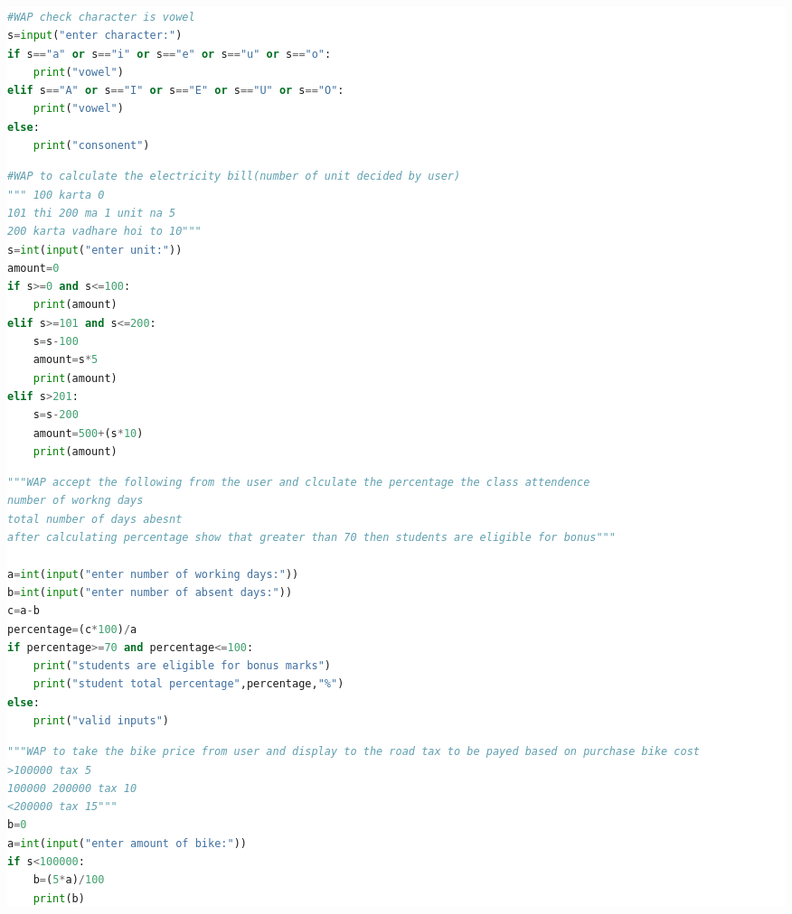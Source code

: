 
```python
#WAP check character is vowel
s=input("enter character:")
if s=="a" or s=="i" or s=="e" or s=="u" or s=="o":
    print("vowel")
elif s=="A" or s=="I" or s=="E" or s=="U" or s=="O":
    print("vowel")
else:
    print("consonent")
```


```python
#WAP to calculate the electricity bill(number of unit decided by user) 
""" 100 karta 0
101 thi 200 ma 1 unit na 5
200 karta vadhare hoi to 10"""
s=int(input("enter unit:"))
amount=0
if s>=0 and s<=100:
    print(amount)
elif s>=101 and s<=200:
    s=s-100
    amount=s*5
    print(amount)
elif s>201:
    s=s-200
    amount=500+(s*10)
    print(amount)
```


```python
"""WAP accept the following from the user and clculate the percentage the class attendence
number of workng days
total number of days abesnt
after calculating percentage show that greater than 70 then students are eligible for bonus"""

a=int(input("enter number of working days:"))
b=int(input("enter number of absent days:"))
c=a-b
percentage=(c*100)/a
if percentage>=70 and percentage<=100:
    print("students are eligible for bonus marks")
    print("student total percentage",percentage,"%")
else:
    print("valid inputs")
```


```python
"""WAP to take the bike price from user and display to the road tax to be payed based on purchase bike cost
>100000 tax 5
100000 200000 tax 10
<200000 tax 15"""
b=0
a=int(input("enter amount of bike:"))
if s<100000:
    b=(5*a)/100
    print(b)

```
